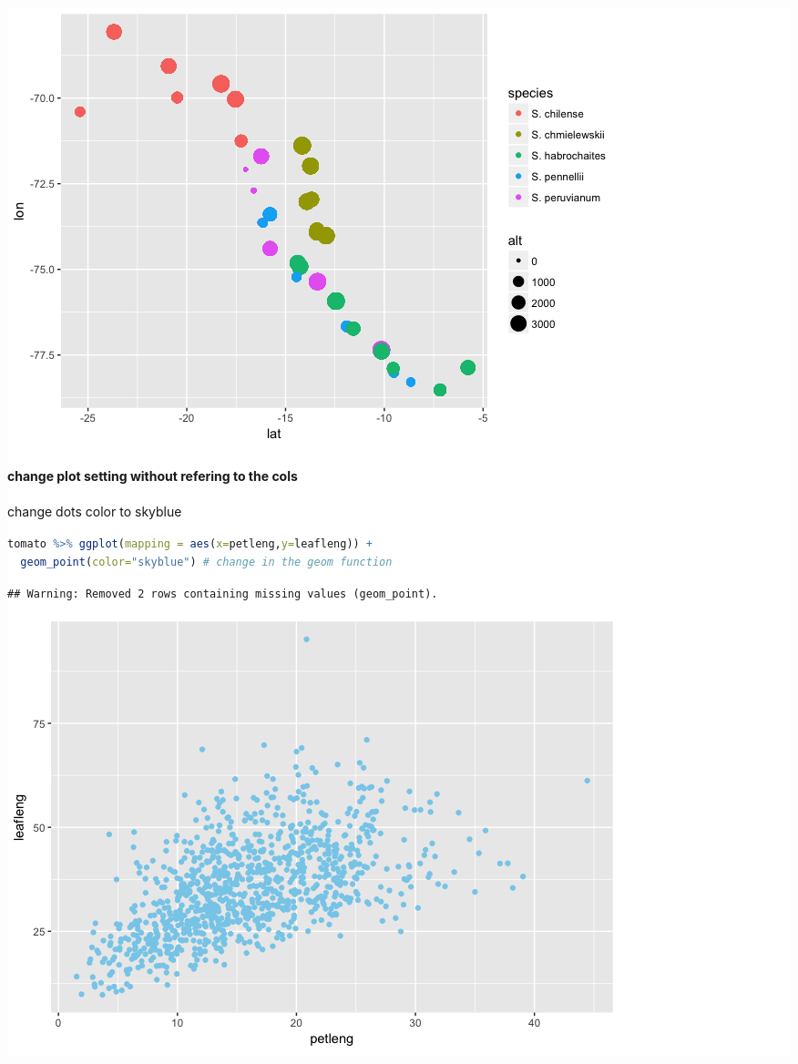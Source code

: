 ![](ggplot_files/figure-html/unnamed-chunk-5-1.png)

#### change plot setting without refering to the cols  
change dots color to skyblue

```r
tomato %>% ggplot(mapping = aes(x=petleng,y=leafleng)) +
  geom_point(color="skyblue") # change in the geom function
```

```
## Warning: Removed 2 rows containing missing values (geom_point).
```

![](ggplot_files/figure-html/unnamed-chunk-6-1.png)
